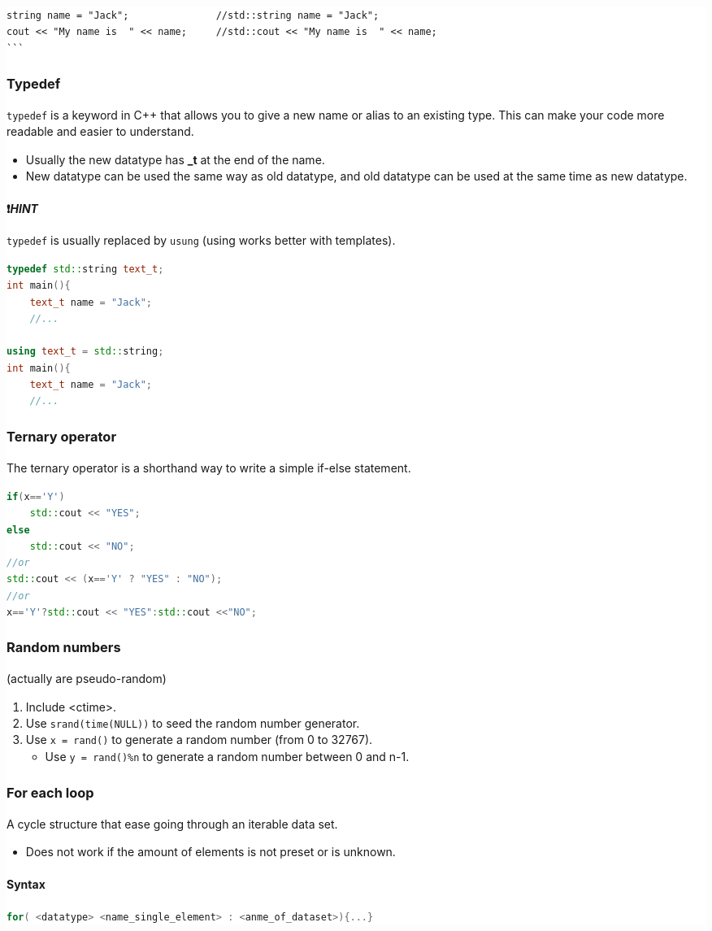     string name = "Jack";               //std::string name = "Jack";
    cout << "My name is  " << name;     //std::cout << "My name is  " << name;    
    ```

### Typedef
`typedef` is a keyword in C++ that allows you to give a new name or alias to an existing type. This can make your code more readable and easier to understand.
* Usually the new datatype has **_t** at the end of the name.
* New datatype can be used the same way as old datatype, and old datatype can be used at the same time as new datatype.

####  ❗***HINT***
`typedef` is usually replaced by `usung` (using works better with templates).

```C++
typedef std::string text_t;
int main(){
    text_t name = "Jack";
    //...

using text_t = std::string;
int main(){
    text_t name = "Jack";
    //...
```

### Ternary operator
The ternary operator is a shorthand way to write a simple if-else statement. 

```C++
if(x=='Y')
    std::cout << "YES";
else
    std::cout << "NO";
//or
std::cout << (x=='Y' ? "YES" : "NO");
//or
x=='Y'?std::cout << "YES":std::cout <<"NO";
```

### Random numbers
(actually are pseudo-random)
1. Include \<ctime>.
2. Use `srand(time(NULL))` to seed the random number generator.
3. Use `x = rand()` to generate a random number (from 0 to 32767).
    - Use `y = rand()%n` to generate a random number between 0 and n-1.

### For each loop
A cycle structure that ease going through an iterable data set.
- Does not work if the amount of elements is not preset or is unknown.

#### Syntax
```C++
for( <datatype> <name_single_element> : <anme_of_dataset>){...}
```
